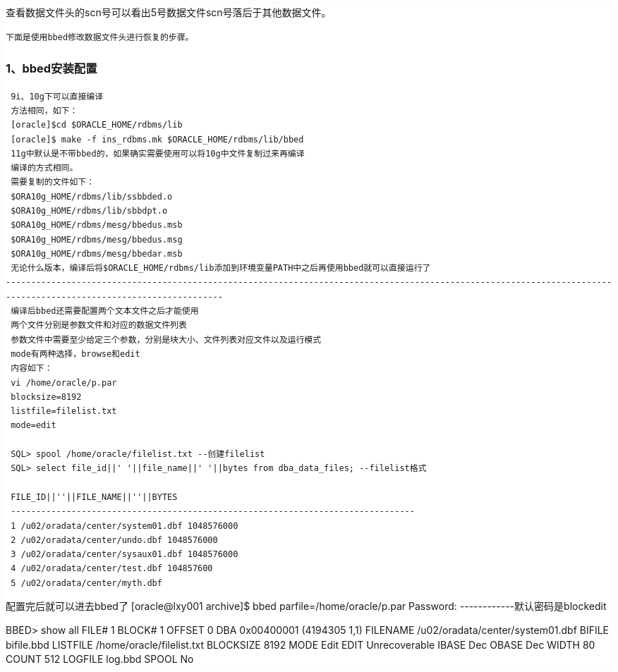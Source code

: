 查看数据文件头的scn号可以看出5号数据文件scn号落后于其他数据文件。

    下面是使用bbed修改数据文件头进行恢复的步骤。

### 1、bbed安装配置

     9i、10g下可以直接编译
     方法相同，如下：
     [oracle]$cd $ORACLE_HOME/rdbms/lib
     [oracle]$ make -f ins_rdbms.mk $ORACLE_HOME/rdbms/lib/bbed
     11g中默认是不带bbed的，如果确实需要使用可以将10g中文件复制过来再编译
     编译的方式相同。
     需要复制的文件如下：
     $ORA10g_HOME/rdbms/lib/ssbbded.o
     $ORA10g_HOME/rdbms/lib/sbbdpt.o
     $ORA10g_HOME/rdbms/mesg/bbedus.msb
     $ORA10g_HOME/rdbms/mesg/bbedus.msg
     $ORA10g_HOME/rdbms/mesg/bbedar.msb
     无论什么版本，编译后将$ORACLE_HOME/rdbms/lib添加到环境变量PATH中之后再使用bbed就可以直接运行了
    -------------------------------------------------------------------------------------------------------------------------------------------------------------------
     编译后bbed还需要配置两个文本文件之后才能使用
     两个文件分别是参数文件和对应的数据文件列表
     参数文件中需要至少给定三个参数，分别是块大小、文件列表对应文件以及运行模式
     mode有两种选择，browse和edit
     内容如下：
     vi /home/oracle/p.par
     blocksize=8192
     listfile=filelist.txt
     mode=edit
    
     SQL> spool /home/oracle/filelist.txt --创建filelist 
     SQL> select file_id||' '||file_name||' '||bytes from dba_data_files; --filelist格式
     
     FILE_ID||''||FILE_NAME||''||BYTES
     --------------------------------------------------------------------------------
     1 /u02/oradata/center/system01.dbf 1048576000                                   
     2 /u02/oradata/center/undo.dbf 1048576000                                       
     3 /u02/oradata/center/sysaux01.dbf 1048576000                                   
     4 /u02/oradata/center/test.dbf 104857600                                        
     5 /u02/oradata/center/myth.dbf

配置完后就可以进去bbed了
[oracle@lxy001 archive]$ bbed parfile=/home/oracle/p.par
Password:                   ------------默认密码是blockedit

BBED> show all
        FILE#           1
        BLOCK#          1
        OFFSET          0
        DBA             0x00400001 (4194305 1,1)
        FILENAME        /u02/oradata/center/system01.dbf
        BIFILE          bifile.bbd
        LISTFILE        /home/oracle/filelist.txt
        BLOCKSIZE       8192
        MODE            Edit
        EDIT            Unrecoverable
        IBASE           Dec
        OBASE           Dec
        WIDTH           80
        COUNT           512
        LOGFILE         log.bbd
        SPOOL           No

